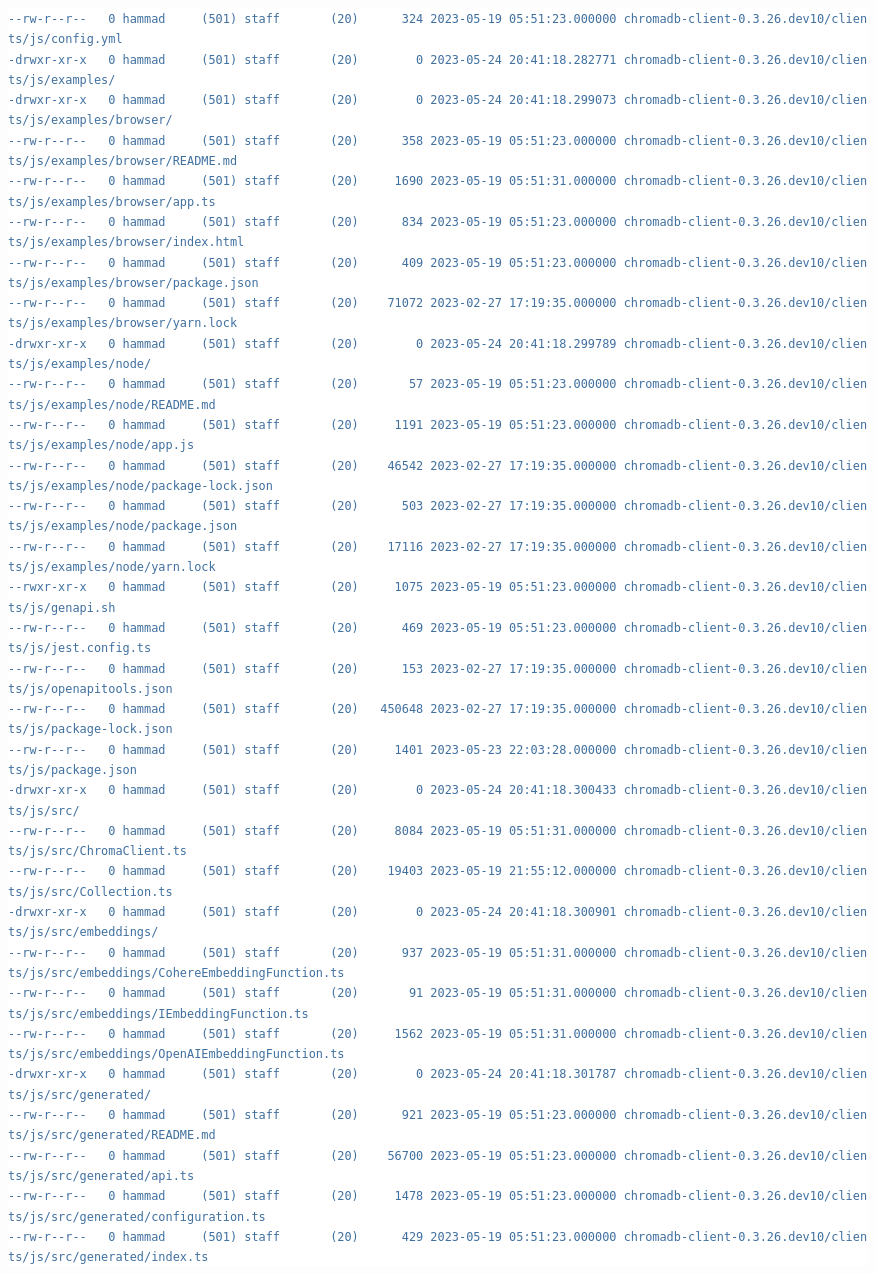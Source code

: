 ```diff
--rw-r--r--   0 hammad     (501) staff       (20)      324 2023-05-19 05:51:23.000000 chromadb-client-0.3.26.dev10/clients/js/config.yml
-drwxr-xr-x   0 hammad     (501) staff       (20)        0 2023-05-24 20:41:18.282771 chromadb-client-0.3.26.dev10/clients/js/examples/
-drwxr-xr-x   0 hammad     (501) staff       (20)        0 2023-05-24 20:41:18.299073 chromadb-client-0.3.26.dev10/clients/js/examples/browser/
--rw-r--r--   0 hammad     (501) staff       (20)      358 2023-05-19 05:51:23.000000 chromadb-client-0.3.26.dev10/clients/js/examples/browser/README.md
--rw-r--r--   0 hammad     (501) staff       (20)     1690 2023-05-19 05:51:31.000000 chromadb-client-0.3.26.dev10/clients/js/examples/browser/app.ts
--rw-r--r--   0 hammad     (501) staff       (20)      834 2023-05-19 05:51:23.000000 chromadb-client-0.3.26.dev10/clients/js/examples/browser/index.html
--rw-r--r--   0 hammad     (501) staff       (20)      409 2023-05-19 05:51:23.000000 chromadb-client-0.3.26.dev10/clients/js/examples/browser/package.json
--rw-r--r--   0 hammad     (501) staff       (20)    71072 2023-02-27 17:19:35.000000 chromadb-client-0.3.26.dev10/clients/js/examples/browser/yarn.lock
-drwxr-xr-x   0 hammad     (501) staff       (20)        0 2023-05-24 20:41:18.299789 chromadb-client-0.3.26.dev10/clients/js/examples/node/
--rw-r--r--   0 hammad     (501) staff       (20)       57 2023-05-19 05:51:23.000000 chromadb-client-0.3.26.dev10/clients/js/examples/node/README.md
--rw-r--r--   0 hammad     (501) staff       (20)     1191 2023-05-19 05:51:23.000000 chromadb-client-0.3.26.dev10/clients/js/examples/node/app.js
--rw-r--r--   0 hammad     (501) staff       (20)    46542 2023-02-27 17:19:35.000000 chromadb-client-0.3.26.dev10/clients/js/examples/node/package-lock.json
--rw-r--r--   0 hammad     (501) staff       (20)      503 2023-02-27 17:19:35.000000 chromadb-client-0.3.26.dev10/clients/js/examples/node/package.json
--rw-r--r--   0 hammad     (501) staff       (20)    17116 2023-02-27 17:19:35.000000 chromadb-client-0.3.26.dev10/clients/js/examples/node/yarn.lock
--rwxr-xr-x   0 hammad     (501) staff       (20)     1075 2023-05-19 05:51:23.000000 chromadb-client-0.3.26.dev10/clients/js/genapi.sh
--rw-r--r--   0 hammad     (501) staff       (20)      469 2023-05-19 05:51:23.000000 chromadb-client-0.3.26.dev10/clients/js/jest.config.ts
--rw-r--r--   0 hammad     (501) staff       (20)      153 2023-02-27 17:19:35.000000 chromadb-client-0.3.26.dev10/clients/js/openapitools.json
--rw-r--r--   0 hammad     (501) staff       (20)   450648 2023-02-27 17:19:35.000000 chromadb-client-0.3.26.dev10/clients/js/package-lock.json
--rw-r--r--   0 hammad     (501) staff       (20)     1401 2023-05-23 22:03:28.000000 chromadb-client-0.3.26.dev10/clients/js/package.json
-drwxr-xr-x   0 hammad     (501) staff       (20)        0 2023-05-24 20:41:18.300433 chromadb-client-0.3.26.dev10/clients/js/src/
--rw-r--r--   0 hammad     (501) staff       (20)     8084 2023-05-19 05:51:31.000000 chromadb-client-0.3.26.dev10/clients/js/src/ChromaClient.ts
--rw-r--r--   0 hammad     (501) staff       (20)    19403 2023-05-19 21:55:12.000000 chromadb-client-0.3.26.dev10/clients/js/src/Collection.ts
-drwxr-xr-x   0 hammad     (501) staff       (20)        0 2023-05-24 20:41:18.300901 chromadb-client-0.3.26.dev10/clients/js/src/embeddings/
--rw-r--r--   0 hammad     (501) staff       (20)      937 2023-05-19 05:51:31.000000 chromadb-client-0.3.26.dev10/clients/js/src/embeddings/CohereEmbeddingFunction.ts
--rw-r--r--   0 hammad     (501) staff       (20)       91 2023-05-19 05:51:31.000000 chromadb-client-0.3.26.dev10/clients/js/src/embeddings/IEmbeddingFunction.ts
--rw-r--r--   0 hammad     (501) staff       (20)     1562 2023-05-19 05:51:31.000000 chromadb-client-0.3.26.dev10/clients/js/src/embeddings/OpenAIEmbeddingFunction.ts
-drwxr-xr-x   0 hammad     (501) staff       (20)        0 2023-05-24 20:41:18.301787 chromadb-client-0.3.26.dev10/clients/js/src/generated/
--rw-r--r--   0 hammad     (501) staff       (20)      921 2023-05-19 05:51:23.000000 chromadb-client-0.3.26.dev10/clients/js/src/generated/README.md
--rw-r--r--   0 hammad     (501) staff       (20)    56700 2023-05-19 05:51:23.000000 chromadb-client-0.3.26.dev10/clients/js/src/generated/api.ts
--rw-r--r--   0 hammad     (501) staff       (20)     1478 2023-05-19 05:51:23.000000 chromadb-client-0.3.26.dev10/clients/js/src/generated/configuration.ts
--rw-r--r--   0 hammad     (501) staff       (20)      429 2023-05-19 05:51:23.000000 chromadb-client-0.3.26.dev10/clients/js/src/generated/index.ts
```
